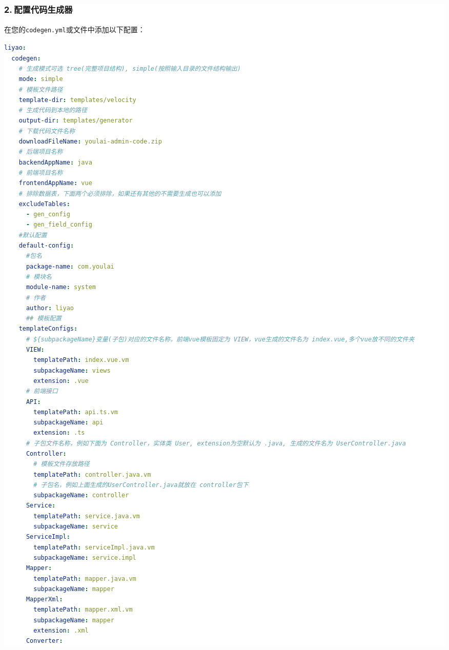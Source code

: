 

### 2. 配置代码生成器

在您的`codegen.yml`或文件中添加以下配置：

```yaml
liyao:
  codegen:
    # 生成模式可选 tree(完整项目结构), simple(按照输入目录的文件结构输出)
    mode: simple
    # 模板文件路径
    template-dir: templates/velocity
    # 生成代码到本地的路径
    output-dir: templates/generator
    # 下载代码文件名称
    downloadFileName: youlai-admin-code.zip
    # 后端项目名称
    backendAppName: java
    # 前端项目名称
    frontendAppName: vue
    # 排除数据表，下面两个必须排除，如果还有其他的不需要生成也可以添加
    excludeTables:
      - gen_config
      - gen_field_config
    #默认配置
    default-config:
      #包名
      package-name: com.youlai
      # 模块名
      module-name: system
      # 作者
      author: liyao
      ## 模板配置
    templateConfigs:
      # ${subpackageName}变量(子包)对应的文件名称，前端vue模板固定为 VIEW，vue生成的文件名为 index.vue,多个vue放不同的文件夹
      VIEW:
        templatePath: index.vue.vm
        subpackageName: views
        extension: .vue
      # 前端接口
      API:
        templatePath: api.ts.vm
        subpackageName: api
        extension: .ts
      # 子包文件名称，例如下面为 Controller，实体类 User, extension为空默认为 .java, 生成的文件名为 UserController.java
      Controller:
        # 模板文件存放路径
        templatePath: controller.java.vm
        # 子包名，例如上面生成的UserController.java就放在 controller包下
        subpackageName: controller
      Service:
        templatePath: service.java.vm
        subpackageName: service
      ServiceImpl:
        templatePath: serviceImpl.java.vm
        subpackageName: service.impl
      Mapper:
        templatePath: mapper.java.vm
        subpackageName: mapper
      MapperXml:
        templatePath: mapper.xml.vm
        subpackageName: mapper
        extension: .xml
      Converter:
```